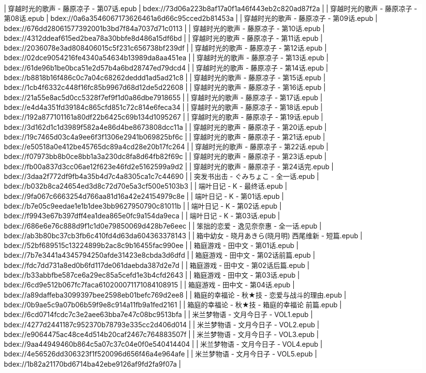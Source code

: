 | 穿越时光的歌声 - 藤原凉子 - 第07话.epub | bdex://73d06a223b8af17a0f1a46f443eb2c820ad87f2a |
| 穿越时光的歌声 - 藤原凉子 - 第08话.epub | bdex://0a6a3546067173626461a6d66c95cced2b81453a |
| 穿越时光的歌声 - 藤原凉子 - 第09话.epub | bdex://676dd28061577392001b3bd7f84a7037d71c0113 |
| 穿越时光的歌声 - 藤原凉子 - 第10话.epub | bdex://4312ddeaf615ed2bea78a30bbfe8d486a15df6bd |
| 穿越时光的歌声 - 藤原凉子 - 第11话.epub | bdex://2036078e3ad808406015c5f231c656738bf239df |
| 穿越时光的歌声 - 藤原凉子 - 第12话.epub | bdex://02dce9054216fe4340a54634b13989da8aa451ea |
| 穿越时光的歌声 - 藤原凉子 - 第13话.epub | bdex://61de96b1be0bca51e2d57b4a6bd28747ed79dcd4 |
| 穿越时光的歌声 - 藤原凉子 - 第14话.epub | bdex://b8818b16f486c0c7a04c68262deddd1ad5ad21c8 |
| 穿越时光的歌声 - 藤原凉子 - 第15话.epub | bdex://1cb4f6332c448f16fc85b9967d68d12de5d22608 |
| 穿越时光的歌声 - 藤原凉子 - 第16话.epub | bdex://21a55e8ac5d0cc5328f7ef9f1d0a86dbe7918655 |
| 穿越时光的歌声 - 藤原凉子 - 第17话.epub | bdex://e4d4a351fd39184c865cfd851c72c814e6feca34 |
| 穿越时光的歌声 - 藤原凉子 - 第18话.epub | bdex://192a877101161a80df22b6425c69b134d1095267 |
| 穿越时光的歌声 - 藤原凉子 - 第19话.epub | bdex://3d162d1c1d3989f582a4e86d4be8673808dcc11a |
| 穿越时光的歌声 - 藤原凉子 - 第20话.epub | bdex://19c7465d03c4a9ee6f3f1306e2941b069825bf6c |
| 穿越时光的歌声 - 藤原凉子 - 第21话.epub | bdex://e50518a0e412be45765dc89a4cd28e20b17fc264 |
| 穿越时光的歌声 - 藤原凉子 - 第22话.epub | bdex://f07973bb8b0ce8bb1a3a230dc8fa8d64fb82f69c |
| 穿越时光的歌声 - 藤原凉子 - 第23话.epub | bdex://fb00a837d3cc06ae12f623e46fd2e5162599a9d2 |
| 穿越时光的歌声 - 藤原凉子 - 第24话完.epub | bdex://3daa2f772df9fb4a35b4d7c4a8305ca1c7c44690 |
| 突发书出击 - ぐみちょこ - 全一话.epub | bdex://b032b8ca24654ed3d8c72d70e5a3cf500e5103b3 |
| 端叶日记 - K - 最终话.epub | bdex://9fa067c6663254d766aa81d16a42e24154979c8e |
| 端叶日记 - K - 第01话.epub | bdex://b7e05c9eedae1e1b1dee3bb9627950790c81011b |
| 端叶日记 - K - 第02话.epub | bdex://f9943e67b397dff4ea1dea865e0fc9a154da9eca |
| 端叶日记 - K - 第03话.epub | bdex://686e6e76c888d9f1c1d0e79850069d428b7e6eec |
| 笨拙的恋爱 - 逸见奈奈惠 - 全一话.epub | bdex://ab3b80bc37cb3fb6c410fd4d63da604363378143 |
| 箱中幼女 - 晓月あきら(晓月明) 西尾维新 - 短篇.epub | bdex://52bf689515c13224899b2ac8c9b16455fac990ee |
| 箱庭游戏 - 田中文 - 第01话.epub | bdex://7b7e3441a4345794250afde31423e8cbda3d6dfd |
| 箱庭游戏 - 田中文 - 第02话前篇.epub | bdex://fdc7dd731a8ed0b6fd117de061daebda387d2e7d |
| 箱庭游戏 - 田中文 - 第02话后篇.epub | bdex://b33abbfbe587ce6a29ec85a5cefd1e3b4cfd2643 |
| 箱庭游戏 - 田中文 - 第03话.epub | bdex://6cd9e512b067fc7faca610200071171084108915 |
| 箱庭游戏 - 田中文 - 第04话.epub | bdex://a89daffeba3099397bee2598eb01befc769d2ee8 |
| 箱庭的幸福论 - 秋★技 - 恋爱与战斗的理由.epub | bdex://0b9ae5c9a07b06b59f9e8c914a11fb9a1fed2161 |
| 箱庭的幸福论 - 秋★技 - 箱庭的幸福论 前篇.epub | bdex://6cd0714fcdc7c3e2aee63bba7e47c08bc9513bfa |
| 米兰梦物语 - 文月今日子 - VOL1.epub | bdex://4277d2441187c952370b78793e335cc2d406d014 |
| 米兰梦物语 - 文月今日子 - VOL2.epub | bdex://e9064475ac48ce4d514b20caf2467c764883507f |
| 米兰梦物语 - 文月今日子 - VOL3.epub | bdex://9aa44949460b864c5a07c37c04e0f0e540414404 |
| 米兰梦物语 - 文月今日子 - VOL4.epub | bdex://4e56526dd306323f1f520096d656f46a4e964afe |
| 米兰梦物语 - 文月今日子 - VOL5.epub | bdex://1b82a21170bd6714ba42ebe9126af9fd2fa9f07a |